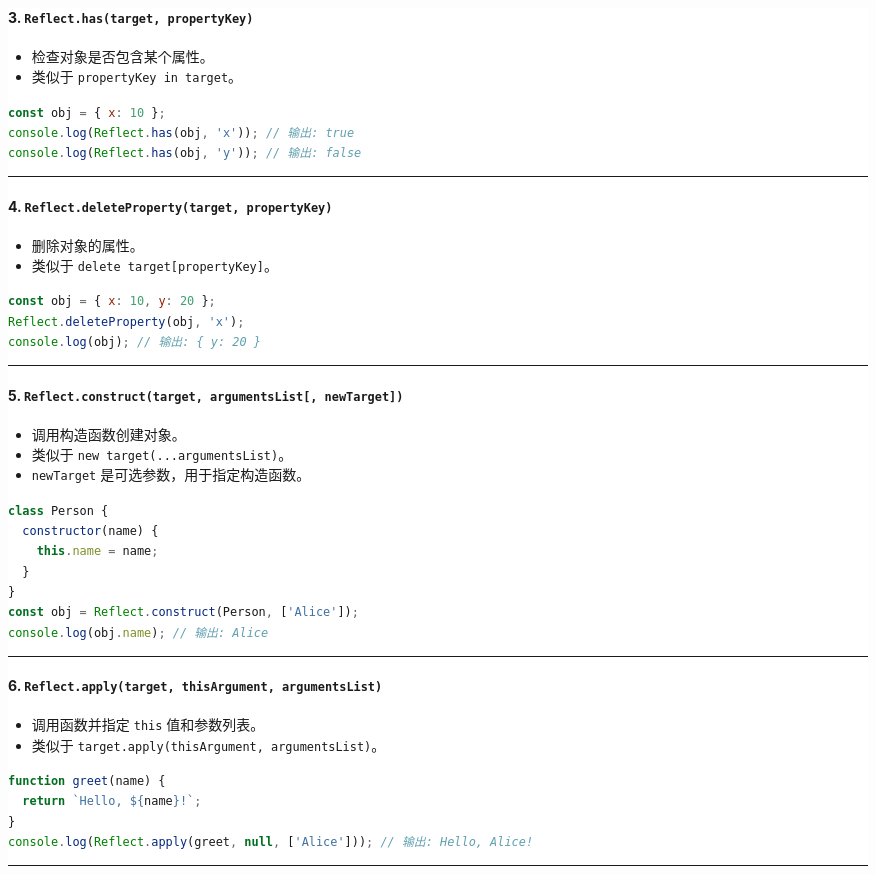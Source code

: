
#### 3. **`Reflect.has(target, propertyKey)`**
   - 检查对象是否包含某个属性。
   - 类似于 `propertyKey in target`。

   ```javascript
   const obj = { x: 10 };
   console.log(Reflect.has(obj, 'x')); // 输出: true
   console.log(Reflect.has(obj, 'y')); // 输出: false
   ```

---

#### 4. **`Reflect.deleteProperty(target, propertyKey)`**
   - 删除对象的属性。
   - 类似于 `delete target[propertyKey]`。

   ```javascript
   const obj = { x: 10, y: 20 };
   Reflect.deleteProperty(obj, 'x');
   console.log(obj); // 输出: { y: 20 }
   ```

---

#### 5. **`Reflect.construct(target, argumentsList[, newTarget])`**
   - 调用构造函数创建对象。
   - 类似于 `new target(...argumentsList)`。
   - `newTarget` 是可选参数，用于指定构造函数。

   ```javascript
   class Person {
     constructor(name) {
       this.name = name;
     }
   }
   const obj = Reflect.construct(Person, ['Alice']);
   console.log(obj.name); // 输出: Alice
   ```

---

#### 6. **`Reflect.apply(target, thisArgument, argumentsList)`**
   - 调用函数并指定 `this` 值和参数列表。
   - 类似于 `target.apply(thisArgument, argumentsList)`。

   ```javascript
   function greet(name) {
     return `Hello, ${name}!`;
   }
   console.log(Reflect.apply(greet, null, ['Alice'])); // 输出: Hello, Alice!
   ```

---
